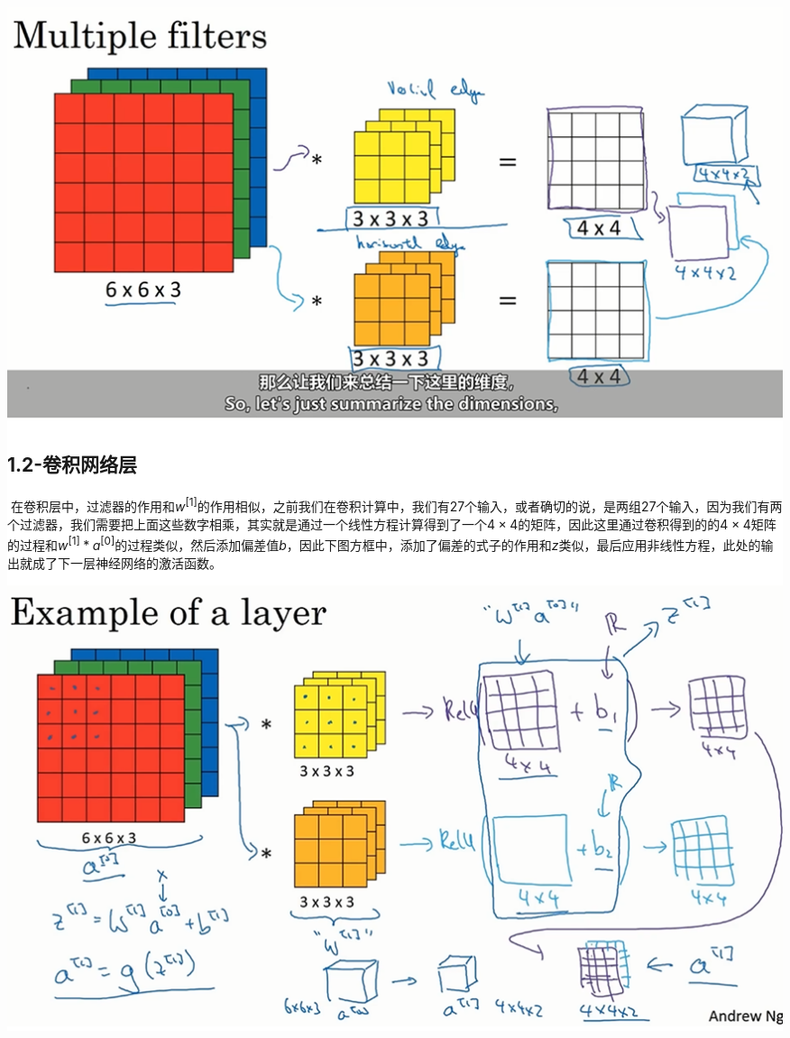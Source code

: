 ![image-20240709192854875](images/image-20240709192854875.png)

## 1.2-卷积网络层

​	在卷积层中，过滤器的作用和$w^{[1]}$的作用相似，之前我们在卷积计算中，我们有27个输入，或者确切的说，是两组27个输入，因为我们有两个过滤器，我们需要把上面这些数字相乘，其实就是通过一个线性方程计算得到了一个$4\times4$的矩阵，因此这里通过卷积得到的的$4\times4$矩阵的过程和$w^{[1]}*a^{[0]}$的过程类似，然后添加偏差值$b$，因此下图方框中，添加了偏差的式子的作用和$z$类似，最后应用非线性方程，此处的输出就成了下一层神经网络的激活函数。

![image-20240709193352999](images/image-20240709193352999.png)
